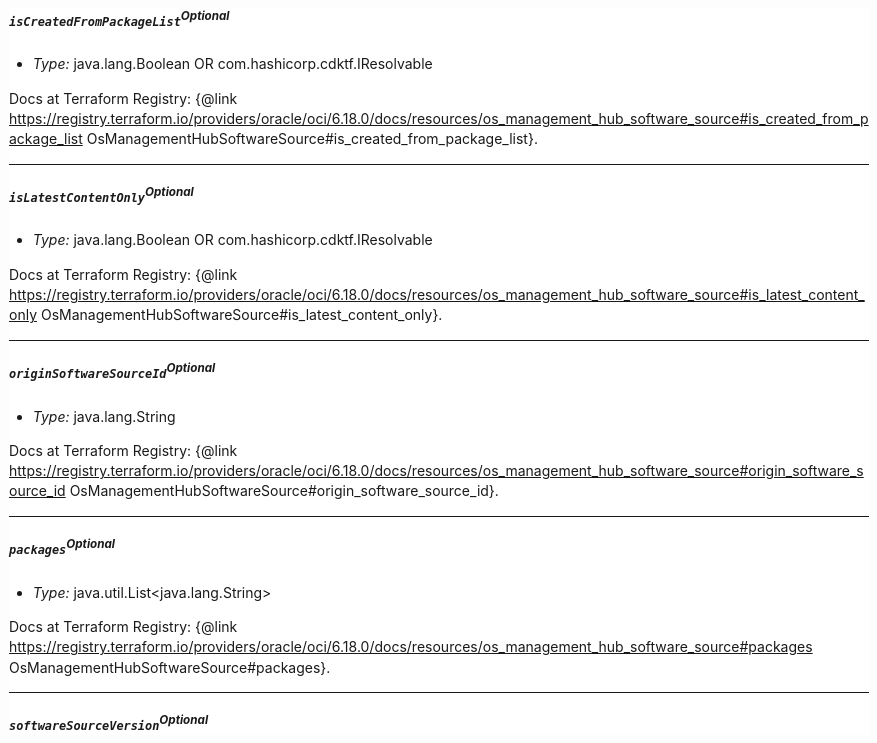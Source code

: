 
##### `isCreatedFromPackageList`<sup>Optional</sup> <a name="isCreatedFromPackageList" id="rhizo-co-terraform-provider-oci.osManagementHubSoftwareSource.OsManagementHubSoftwareSource.Initializer.parameter.isCreatedFromPackageList"></a>

- *Type:* java.lang.Boolean OR com.hashicorp.cdktf.IResolvable

Docs at Terraform Registry: {@link https://registry.terraform.io/providers/oracle/oci/6.18.0/docs/resources/os_management_hub_software_source#is_created_from_package_list OsManagementHubSoftwareSource#is_created_from_package_list}.

---

##### `isLatestContentOnly`<sup>Optional</sup> <a name="isLatestContentOnly" id="rhizo-co-terraform-provider-oci.osManagementHubSoftwareSource.OsManagementHubSoftwareSource.Initializer.parameter.isLatestContentOnly"></a>

- *Type:* java.lang.Boolean OR com.hashicorp.cdktf.IResolvable

Docs at Terraform Registry: {@link https://registry.terraform.io/providers/oracle/oci/6.18.0/docs/resources/os_management_hub_software_source#is_latest_content_only OsManagementHubSoftwareSource#is_latest_content_only}.

---

##### `originSoftwareSourceId`<sup>Optional</sup> <a name="originSoftwareSourceId" id="rhizo-co-terraform-provider-oci.osManagementHubSoftwareSource.OsManagementHubSoftwareSource.Initializer.parameter.originSoftwareSourceId"></a>

- *Type:* java.lang.String

Docs at Terraform Registry: {@link https://registry.terraform.io/providers/oracle/oci/6.18.0/docs/resources/os_management_hub_software_source#origin_software_source_id OsManagementHubSoftwareSource#origin_software_source_id}.

---

##### `packages`<sup>Optional</sup> <a name="packages" id="rhizo-co-terraform-provider-oci.osManagementHubSoftwareSource.OsManagementHubSoftwareSource.Initializer.parameter.packages"></a>

- *Type:* java.util.List<java.lang.String>

Docs at Terraform Registry: {@link https://registry.terraform.io/providers/oracle/oci/6.18.0/docs/resources/os_management_hub_software_source#packages OsManagementHubSoftwareSource#packages}.

---

##### `softwareSourceVersion`<sup>Optional</sup> <a name="softwareSourceVersion" id="rhizo-co-terraform-provider-oci.osManagementHubSoftwareSource.OsManagementHubSoftwareSource.Initializer.parameter.softwareSourceVersion"></a>
